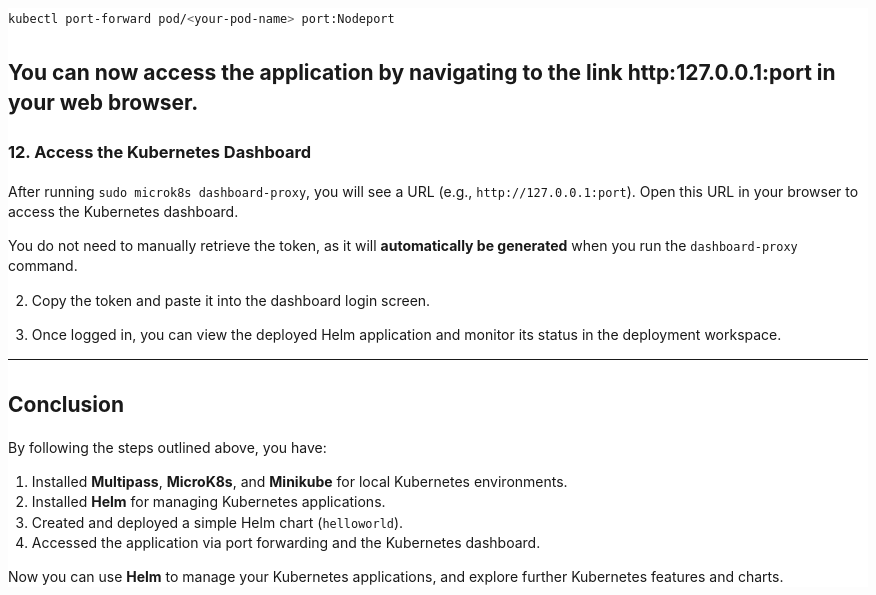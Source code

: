 ```bash
kubectl port-forward pod/<your-pod-name> port:Nodeport
```

## You can now access the application by navigating to the link http:127.0.0.1:port in your web browser.


### 12. Access the Kubernetes Dashboard

After running `sudo microk8s dashboard-proxy`, you will see a URL (e.g., `http://127.0.0.1:port`). Open this URL in your browser to access the Kubernetes dashboard.

You do not need to manually retrieve the token, as it will **automatically be generated** when you run the `dashboard-proxy` command.

2. Copy the token and paste it into the dashboard login screen.

3. Once logged in, you can view the deployed Helm application and monitor its status in the deployment workspace.

---

## Conclusion

By following the steps outlined above, you have:

1. Installed **Multipass**, **MicroK8s**, and **Minikube** for local Kubernetes environments.
2. Installed **Helm** for managing Kubernetes applications.
3. Created and deployed a simple Helm chart (`helloworld`).
4. Accessed the application via port forwarding and the Kubernetes dashboard.

Now you can use **Helm** to manage your Kubernetes applications, and explore further Kubernetes features and charts.


